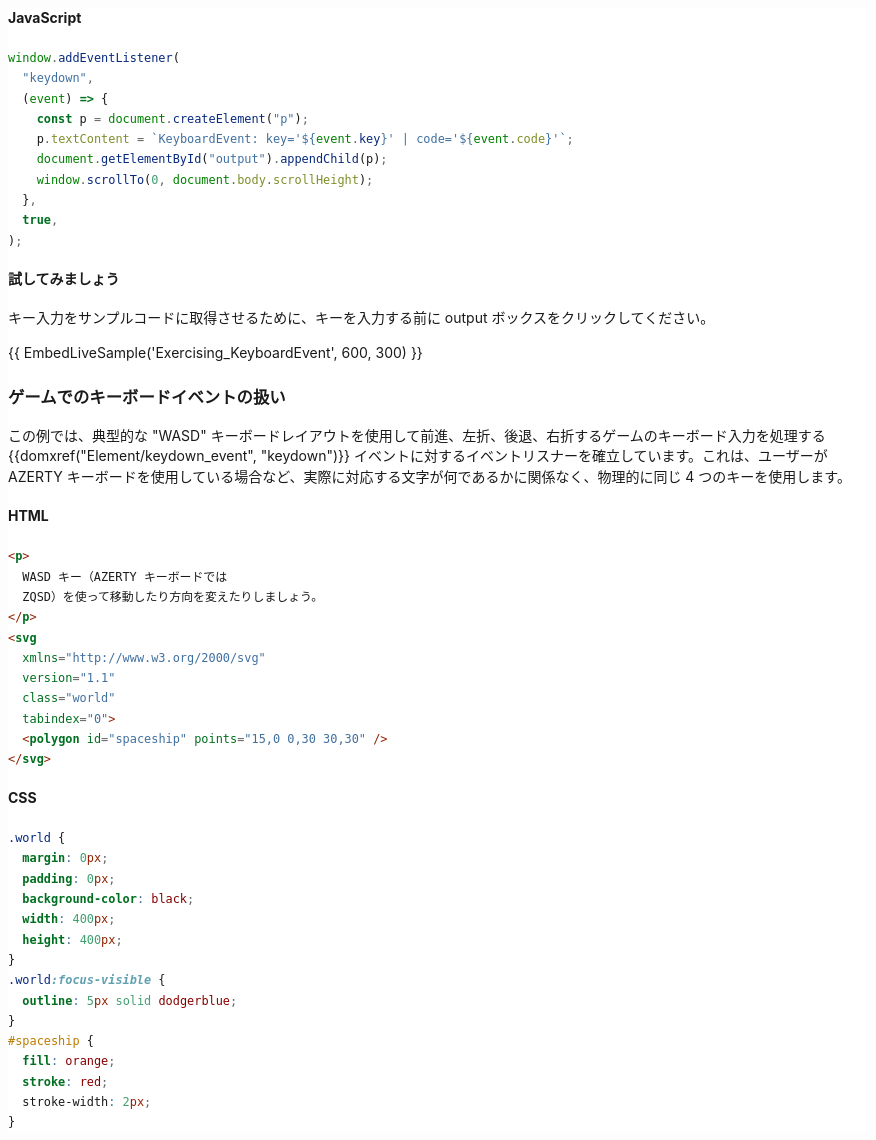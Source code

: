 #### JavaScript

```js
window.addEventListener(
  "keydown",
  (event) => {
    const p = document.createElement("p");
    p.textContent = `KeyboardEvent: key='${event.key}' | code='${event.code}'`;
    document.getElementById("output").appendChild(p);
    window.scrollTo(0, document.body.scrollHeight);
  },
  true,
);
```

#### 試してみましょう

キー入力をサンプルコードに取得させるために、キーを入力する前に output ボックスをクリックしてください。

{{ EmbedLiveSample('Exercising_KeyboardEvent', 600, 300) }}

### ゲームでのキーボードイベントの扱い

この例では、典型的な "WASD" キーボードレイアウトを使用して前進、左折、後退、右折するゲームのキーボード入力を処理する {{domxref("Element/keydown_event", "keydown")}} イベントに対するイベントリスナーを確立しています。これは、ユーザーが AZERTY キーボードを使用している場合など、実際に対応する文字が何であるかに関係なく、物理的に同じ 4 つのキーを使用します。

#### HTML

```html
<p>
  WASD キー（AZERTY キーボードでは
  ZQSD）を使って移動したり方向を変えたりしましょう。
</p>
<svg
  xmlns="http://www.w3.org/2000/svg"
  version="1.1"
  class="world"
  tabindex="0">
  <polygon id="spaceship" points="15,0 0,30 30,30" />
</svg>
```

#### CSS

```css
.world {
  margin: 0px;
  padding: 0px;
  background-color: black;
  width: 400px;
  height: 400px;
}
.world:focus-visible {
  outline: 5px solid dodgerblue;
}
#spaceship {
  fill: orange;
  stroke: red;
  stroke-width: 2px;
}
```
